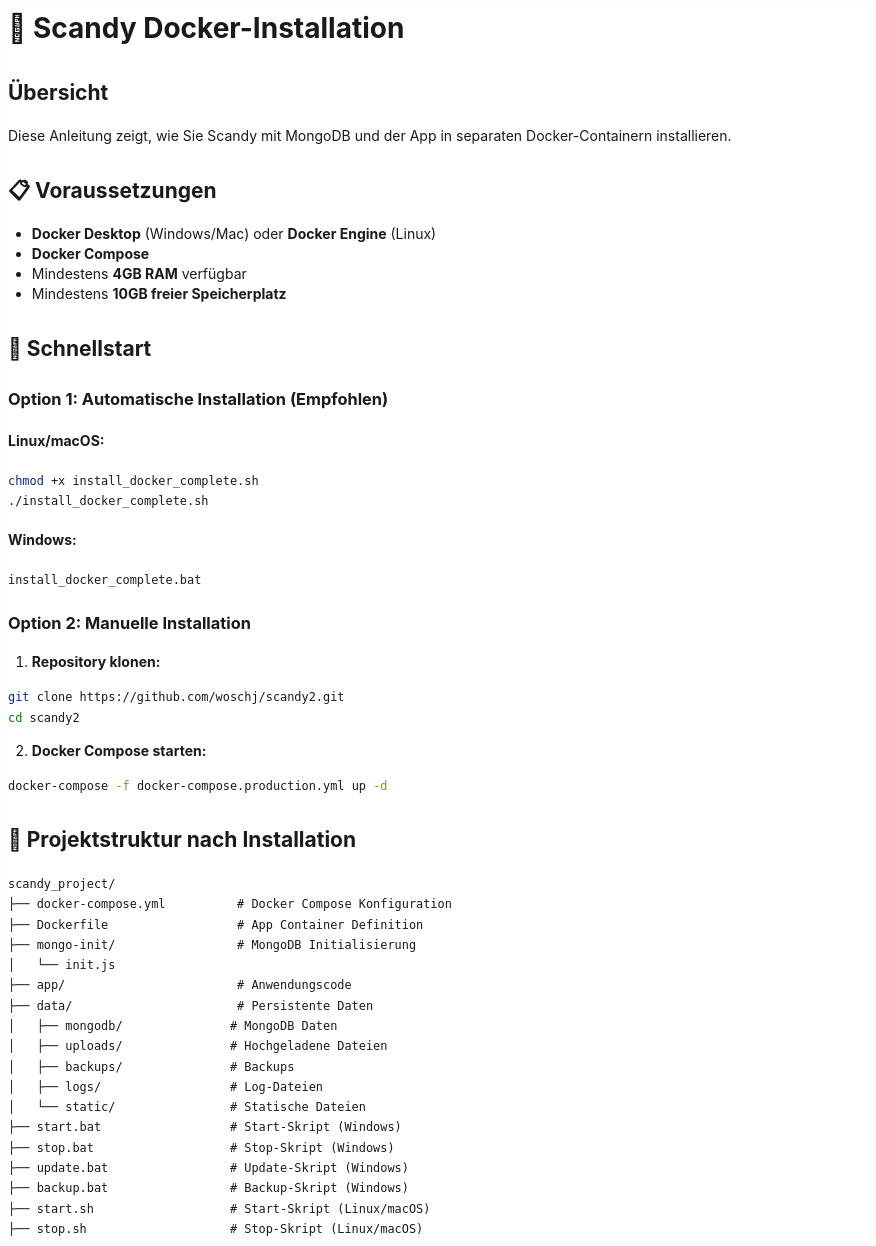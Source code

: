 # 🐳 Scandy Docker-Installation

## Übersicht

Diese Anleitung zeigt, wie Sie Scandy mit MongoDB und der App in separaten Docker-Containern installieren.

## 📋 Voraussetzungen

- **Docker Desktop** (Windows/Mac) oder **Docker Engine** (Linux)
- **Docker Compose**
- Mindestens **4GB RAM** verfügbar
- Mindestens **10GB freier Speicherplatz**

## 🚀 Schnellstart

### Option 1: Automatische Installation (Empfohlen)

#### Linux/macOS:
```bash
chmod +x install_docker_complete.sh
./install_docker_complete.sh
```

#### Windows:
```cmd
install_docker_complete.bat
```

### Option 2: Manuelle Installation

1. **Repository klonen:**
```bash
git clone https://github.com/woschj/scandy2.git
cd scandy2
```

2. **Docker Compose starten:**
```bash
docker-compose -f docker-compose.production.yml up -d
```

## 📁 Projektstruktur nach Installation

```
scandy_project/
├── docker-compose.yml          # Docker Compose Konfiguration
├── Dockerfile                  # App Container Definition
├── mongo-init/                 # MongoDB Initialisierung
│   └── init.js
├── app/                        # Anwendungscode
├── data/                       # Persistente Daten
│   ├── mongodb/               # MongoDB Daten
│   ├── uploads/               # Hochgeladene Dateien
│   ├── backups/               # Backups
│   ├── logs/                  # Log-Dateien
│   └── static/                # Statische Dateien
├── start.bat                  # Start-Skript (Windows)
├── stop.bat                   # Stop-Skript (Windows)
├── update.bat                 # Update-Skript (Windows)
├── backup.bat                 # Backup-Skript (Windows)
├── start.sh                   # Start-Skript (Linux/macOS)
├── stop.sh                    # Stop-Skript (Linux/macOS)
```